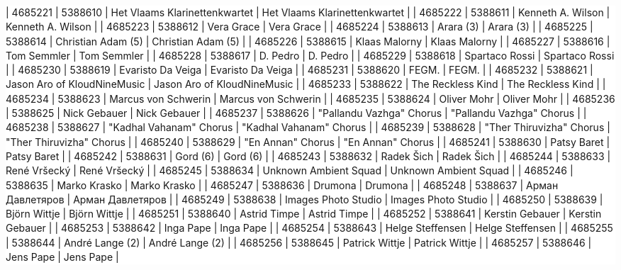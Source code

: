 | 4685221 | 5388610 | Het Vlaams Klarinettenkwartet | Het Vlaams Klarinettenkwartet |
| 4685222 | 5388611 | Kenneth A. Wilson | Kenneth A. Wilson |
| 4685223 | 5388612 | Vera Grace | Vera Grace |
| 4685224 | 5388613 | Arara (3) | Arara (3) |
| 4685225 | 5388614 | Christian Adam (5) | Christian Adam (5) |
| 4685226 | 5388615 | Klaas Malorny | Klaas Malorny |
| 4685227 | 5388616 | Tom Semmler | Tom Semmler |
| 4685228 | 5388617 | D. Pedro | D. Pedro |
| 4685229 | 5388618 | Spartaco Rossi | Spartaco Rossi |
| 4685230 | 5388619 | Evaristo Da Veiga | Evaristo Da Veiga |
| 4685231 | 5388620 | FEGM. | FEGM. |
| 4685232 | 5388621 | Jason Aro of KloudNineMusic | Jason Aro of KloudNineMusic |
| 4685233 | 5388622 | The Reckless Kind | The Reckless Kind |
| 4685234 | 5388623 | Marcus von Schwerin | Marcus von Schwerin |
| 4685235 | 5388624 | Oliver Mohr | Oliver Mohr |
| 4685236 | 5388625 | Nick Gebauer | Nick Gebauer |
| 4685237 | 5388626 | "Pallandu Vazhga" Chorus | "Pallandu Vazhga" Chorus |
| 4685238 | 5388627 | "Kadhal Vahanam" Chorus | "Kadhal Vahanam" Chorus |
| 4685239 | 5388628 | "Ther Thiruvizha" Chorus | "Ther Thiruvizha" Chorus |
| 4685240 | 5388629 | "En Annan" Chorus | "En Annan" Chorus |
| 4685241 | 5388630 | Patsy Baret | Patsy Baret |
| 4685242 | 5388631 | Gord (6) | Gord (6) |
| 4685243 | 5388632 | Radek Šich | Radek Šich |
| 4685244 | 5388633 | René Vršecký | René Vršecký |
| 4685245 | 5388634 | Unknown Ambient Squad | Unknown Ambient Squad |
| 4685246 | 5388635 | Marko Krasko | Marko Krasko |
| 4685247 | 5388636 | Drumona | Drumona |
| 4685248 | 5388637 | Арман Давлетяров | Арман Давлетяров |
| 4685249 | 5388638 | Images Photo Studio | Images Photo Studio |
| 4685250 | 5388639 | Björn Wittje | Björn Wittje |
| 4685251 | 5388640 | Astrid Timpe | Astrid Timpe |
| 4685252 | 5388641 | Kerstin Gebauer | Kerstin Gebauer |
| 4685253 | 5388642 | Inga Pape | Inga Pape |
| 4685254 | 5388643 | Helge Steffensen | Helge Steffensen |
| 4685255 | 5388644 | André Lange (2) | André Lange (2) |
| 4685256 | 5388645 | Patrick Wittje | Patrick Wittje |
| 4685257 | 5388646 | Jens Pape | Jens Pape |
